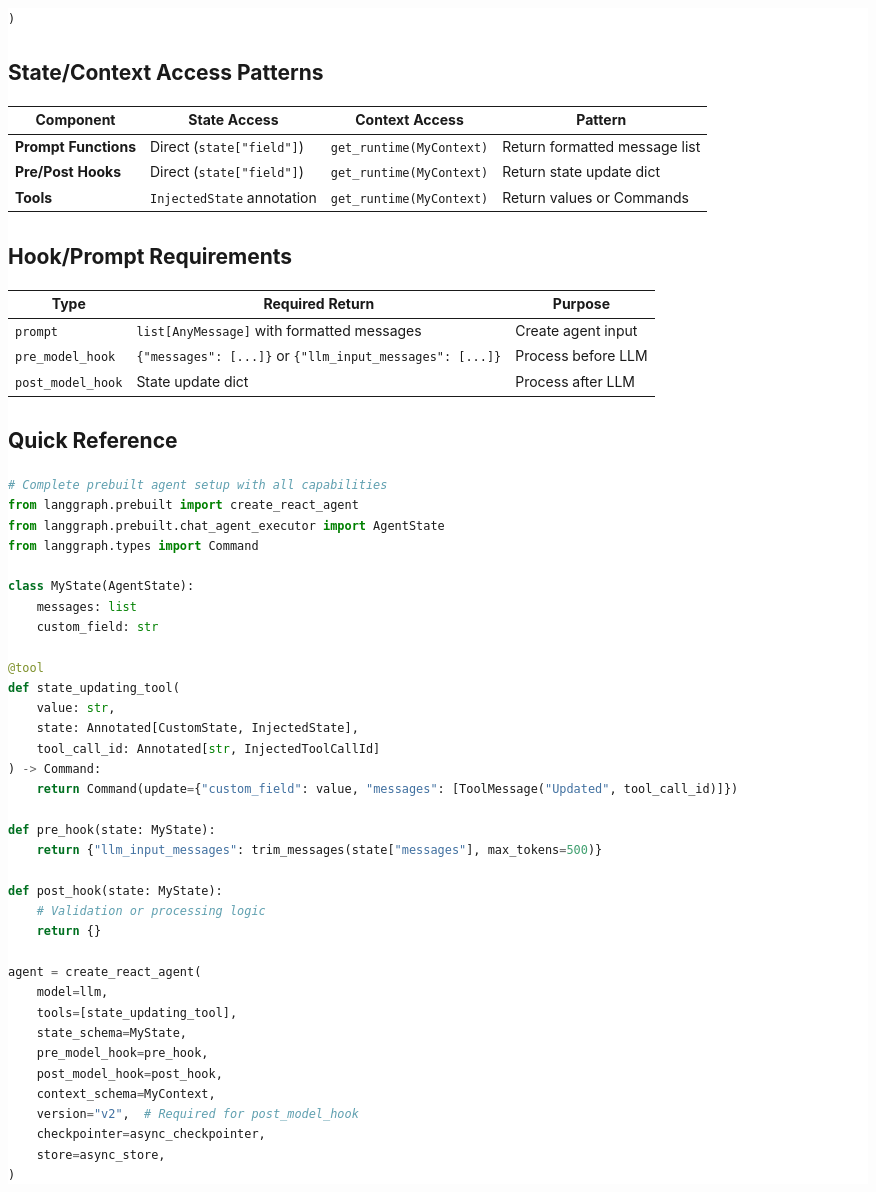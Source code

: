 ```python
)
```

## State/Context Access Patterns

| Component | State Access | Context Access | Pattern |
|-----------|--------------|----------------|---------|
| **Prompt Functions** | Direct (`state["field"]`) | `get_runtime(MyContext)` | Return formatted message list |
| **Pre/Post Hooks** | Direct (`state["field"]`) | `get_runtime(MyContext)` | Return state update dict |
| **Tools** | `InjectedState` annotation | `get_runtime(MyContext)` | Return values or Commands |

## Hook/Prompt Requirements

| Type | Required Return | Purpose |
|------|----------------|---------|
| `prompt` | `list[AnyMessage]` with formatted messages | Create agent input |
| `pre_model_hook` | `{"messages": [...]}` or `{"llm_input_messages": [...]}` | Process before LLM |
| `post_model_hook` | State update dict | Process after LLM |

## Quick Reference

```python
# Complete prebuilt agent setup with all capabilities
from langgraph.prebuilt import create_react_agent
from langgraph.prebuilt.chat_agent_executor import AgentState
from langgraph.types import Command

class MyState(AgentState):
    messages: list
    custom_field: str

@tool
def state_updating_tool(
    value: str,
    state: Annotated[CustomState, InjectedState],
    tool_call_id: Annotated[str, InjectedToolCallId]
) -> Command:
    return Command(update={"custom_field": value, "messages": [ToolMessage("Updated", tool_call_id)]})

def pre_hook(state: MyState):
    return {"llm_input_messages": trim_messages(state["messages"], max_tokens=500)}

def post_hook(state: MyState):
    # Validation or processing logic
    return {}

agent = create_react_agent(
    model=llm,
    tools=[state_updating_tool],
    state_schema=MyState,
    pre_model_hook=pre_hook,
    post_model_hook=post_hook,
    context_schema=MyContext,
    version="v2",  # Required for post_model_hook
    checkpointer=async_checkpointer,
    store=async_store,
)

```
